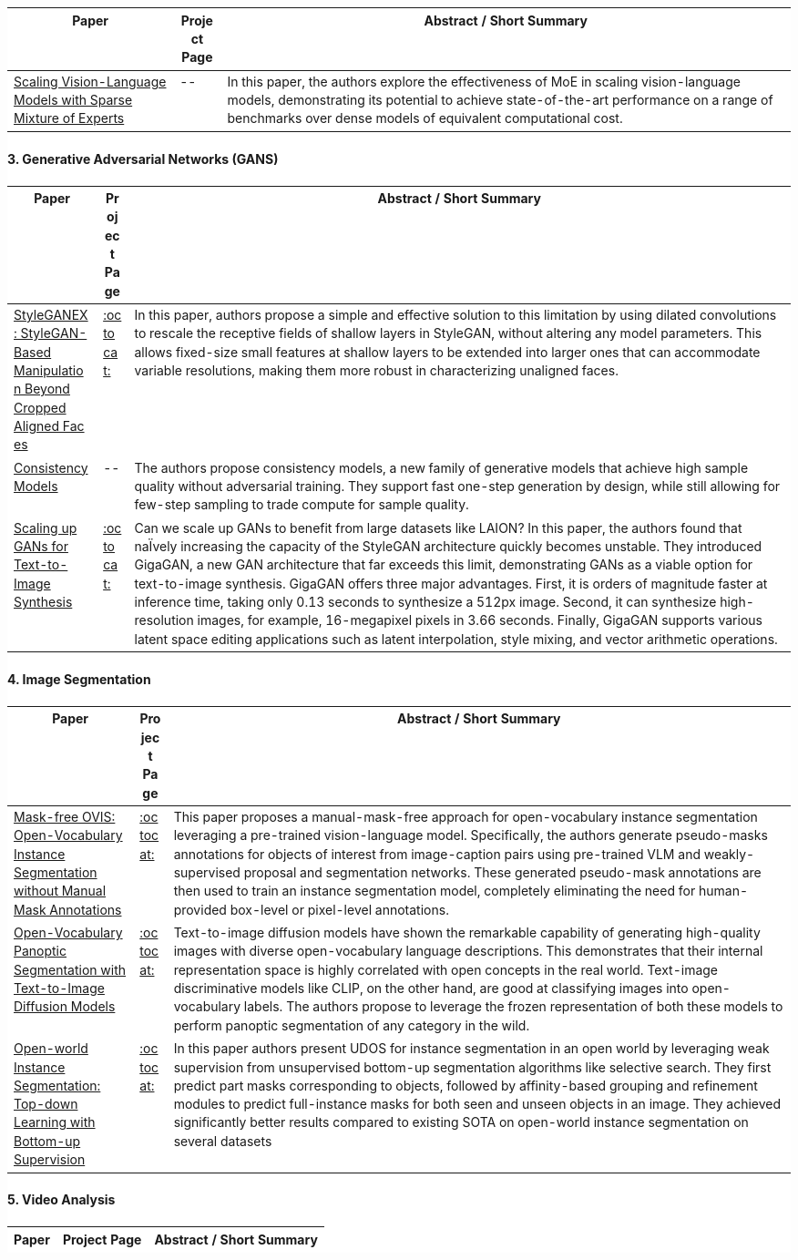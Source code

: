 | Paper  | Project Page | Abstract / Short Summary |
| ------------- | ------------- |------------- |
| [Scaling Vision-Language Models with Sparse Mixture of Experts](https://arxiv.org/abs/2303.07226) | -- |In this paper, the authors explore the effectiveness of MoE in scaling vision-language models, demonstrating its potential to achieve state-of-the-art performance on a range of benchmarks over dense models of equivalent computational cost. |

<h4 align="left"> 3. Generative Adversarial Networks (GANS) </h4>

| Paper  | Project Page | Abstract / Short Summary |
| ------------- | ------------- |------------- |
|[StyleGANEX: StyleGAN-Based Manipulation Beyond Cropped Aligned Faces](https://arxiv.org/abs/2303.06146) |[:octocat:](https://www.mmlab-ntu.com/project/styleganex/) | In this paper, authors  propose a simple and effective solution to this limitation by using dilated convolutions to rescale the receptive fields of shallow layers in StyleGAN, without altering any model parameters. This allows fixed-size small features at shallow layers to be extended into larger ones that can accommodate variable resolutions, making them more robust in characterizing unaligned faces. |
| [Consistency Models](https://arxiv.org/abs/2303.01469)|-- |The authors propose consistency models, a new family of generative models that achieve high sample quality without adversarial training. They support fast one-step generation by design, while still allowing for few-step sampling to trade compute for sample quality. |
|[Scaling up GANs for Text-to-Image Synthesis](https://mingukkang.github.io/GigaGAN/static/paper/gigagan_cvpr2023_compressed.pdf) |[:octocat:](https://mingukkang.github.io/GigaGAN/) |Can we scale up GANs to benefit from large datasets like LAION? In this paper, the authors found that naÏvely increasing the capacity of the StyleGAN architecture quickly becomes unstable. They introduced GigaGAN, a new GAN architecture that far exceeds this limit, demonstrating GANs as a viable option for text-to-image synthesis. GigaGAN offers three major advantages. First, it is orders of magnitude faster at inference time, taking only 0.13 seconds to synthesize a 512px image. Second, it can synthesize high-resolution images, for example, 16-megapixel pixels in 3.66 seconds. Finally, GigaGAN supports various latent space editing applications such as latent interpolation, style mixing, and vector arithmetic operations. |


<h4 align="left">4. Image Segmentation </h4>

| Paper  | Project Page | Abstract / Short Summary |
| ------------- | ------------- |------------- |
|[Mask-free OVIS: Open-Vocabulary Instance Segmentation without Manual Mask Annotations](https://arxiv.org/abs/2303.16891) |[:octocat:](https://vibashan.github.io/ovis-web/) |This paper proposes a manual-mask-free approach for open-vocabulary instance segmentation leveraging a pre-trained vision-language model. Specifically, the authors generate pseudo-masks annotations for objects of interest from image-caption pairs using pre-trained VLM and weakly-supervised proposal and segmentation networks. These generated pseudo-mask annotations are then used to train an instance segmentation model, completely eliminating the need for human-provided box-level or pixel-level annotations.  |
| [Open-Vocabulary Panoptic Segmentation with Text-to-Image Diffusion Models](https://arxiv.org/pdf/2303.04803.pdf) |[:octocat:](https://jerryxu.net/ODISE/) |Text-to-image diffusion models have shown the remarkable capability of generating high-quality images with diverse open-vocabulary language descriptions. This demonstrates that their internal representation space is highly correlated with open concepts in the real world. Text-image discriminative models like CLIP, on the other hand, are good at classifying images into open-vocabulary labels. The authors propose to leverage the frozen representation of both these models to perform panoptic segmentation of any category in the wild. |
| [Open-world Instance Segmentation: Top-down Learning with Bottom-up Supervision](https://arxiv.org/abs/2303.05503) |[:octocat:](https://tarun005.github.io/UDOS/)|In this paper authors present UDOS for instance segmentation in an open world by leveraging weak supervision from unsupervised bottom-up segmentation algorithms like selective search. They  first predict part masks corresponding to objects, followed by affinity-based grouping and refinement modules to predict full-instance masks for both seen and unseen objects in an image. They achieved significantly better results compared to existing SOTA on open-world instance segmentation on several datasets |

<h4 align="left">5. Video Analysis </h4>

| Paper  | Project Page | Abstract / Short Summary |
| ------------- | ------------- |------------- |